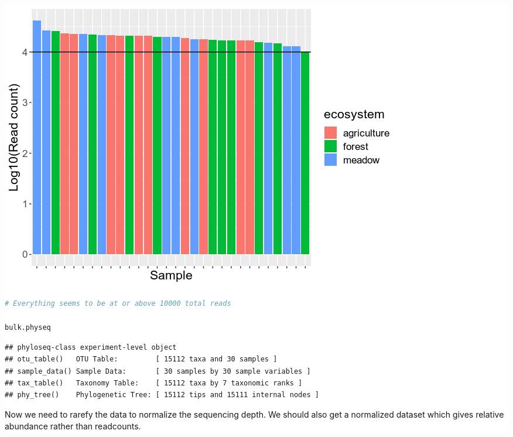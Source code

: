 ``` r
```

![](Comm_assembly_processes_files/figure-gfm/unnamed-chunk-2-1.png)

``` r
# Everything seems to be at or above 10000 total reads

bulk.physeq
```

    ## phyloseq-class experiment-level object
    ## otu_table()   OTU Table:         [ 15112 taxa and 30 samples ]
    ## sample_data() Sample Data:       [ 30 samples by 30 sample variables ]
    ## tax_table()   Taxonomy Table:    [ 15112 taxa by 7 taxonomic ranks ]
    ## phy_tree()    Phylogenetic Tree: [ 15112 tips and 15111 internal nodes ]

Now we need to rarefy the data to normalize the sequencing depth. We
should also get a normalized dataset which gives relative abundance
rather than readcounts.
